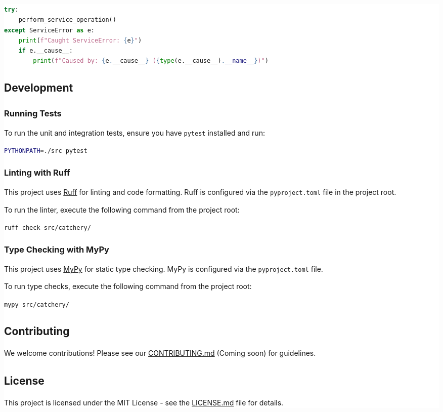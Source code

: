 ```python
try:
    perform_service_operation()
except ServiceError as e:
    print(f"Caught ServiceError: {e}")
    if e.__cause__:
        print(f"Caused by: {e.__cause__} ({type(e.__cause__).__name__})")
```

## Development

### Running Tests

To run the unit and integration tests, ensure you have `pytest` installed and run:

```bash
PYTHONPATH=./src pytest
```

### Linting with Ruff

This project uses [Ruff](https://beta.ruff.rs/docs/) for linting and code formatting. Ruff is configured via the `pyproject.toml` file in the project root.

To run the linter, execute the following command from the project root:

```bash
ruff check src/catchery/
```

### Type Checking with MyPy

This project uses [MyPy](https://mypy.readthedocs.io/en/stable/) for static type checking. MyPy is configured via the `pyproject.toml` file.

To run type checks, execute the following command from the project root:

```bash
mypy src/catchery/
```

## Contributing

We welcome contributions! Please see our [CONTRIBUTING.md](CONTRIBUTING.md) (Coming soon) for guidelines.

## License

This project is licensed under the MIT License - see the [LICENSE.md](LICENSE.md) file for details.
